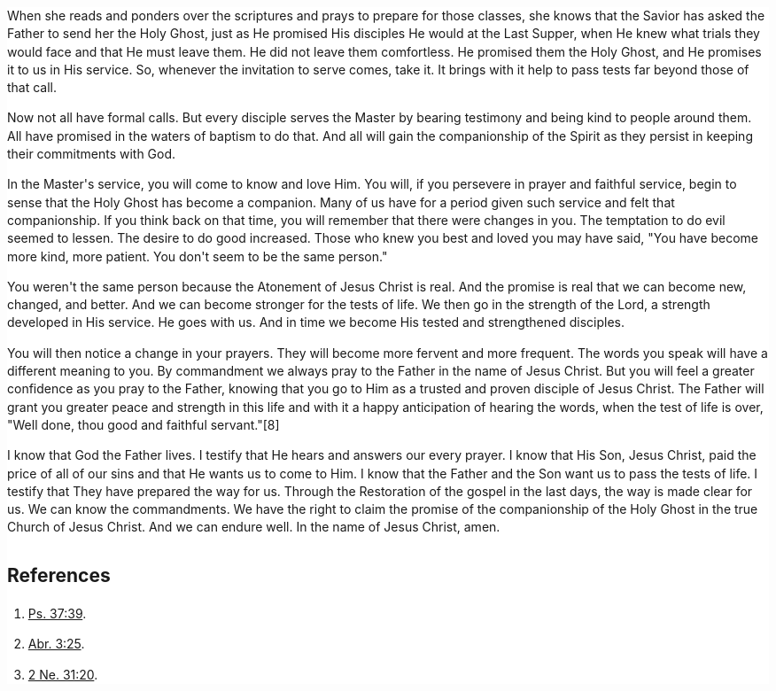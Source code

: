 When she reads and ponders over the scriptures and prays to prepare for those
classes, she knows that the Savior has asked the Father to send her the Holy
Ghost, just as He promised His disciples He would at the Last Supper, when He
knew what trials they would face and that He must leave them. He did not leave
them comfortless. He promised them the Holy Ghost, and He promises it to us in
His service. So, whenever the invitation to serve comes, take it. It brings
with it help to pass tests far beyond those of that call.

Now not all have formal calls. But every disciple serves the Master by bearing
testimony and being kind to people around them. All have promised in the
waters of baptism to do that. And all will gain the companionship of the
Spirit as they persist in keeping their commitments with God.

In the Master's service, you will come to know and love Him. You will, if you
persevere in prayer and faithful service, begin to sense that the Holy Ghost
has become a companion. Many of us have for a period given such service and
felt that companionship. If you think back on that time, you will remember
that there were changes in you. The temptation to do evil seemed to lessen.
The desire to do good increased. Those who knew you best and loved you may
have said, "You have become more kind, more patient. You don't seem to be the
same person."

You weren't the same person because the Atonement of Jesus Christ is real. And
the promise is real that we can become new, changed, and better. And we can
become stronger for the tests of life. We then go in the strength of the Lord,
a strength developed in His service. He goes with us. And in time we become
His tested and strengthened disciples.

You will then notice a change in your prayers. They will become more fervent
and more frequent. The words you speak will have a different meaning to you.
By commandment we always pray to the Father in the name of Jesus Christ. But
you will feel a greater confidence as you pray to the Father, knowing that you
go to Him as a trusted and proven disciple of Jesus Christ. The Father will
grant you greater peace and strength in this life and with it a happy
anticipation of hearing the words, when the test of life is over, "Well done,
thou good and faithful servant."[8]

I know that God the Father lives. I testify that He hears and answers our
every prayer. I know that His Son, Jesus Christ, paid the price of all of our
sins and that He wants us to come to Him. I know that the Father and the Son
want us to pass the tests of life. I testify that They have prepared the way
for us. Through the Restoration of the gospel in the last days, the way is
made clear for us. We can know the commandments. We have the right to claim
the promise of the companionship of the Holy Ghost in the true Church of Jesus
Christ. And we can endure well. In the name of Jesus Christ, amen.

## References

  1. [Ps. 37:39](https://www.lds.org/scriptures/ot/ps/37.39?lang=eng#38).

  2. [Abr. 3:25](https://www.lds.org/scriptures/pgp/abr/3.25?lang=eng#24).

  3. [2 Ne. 31:20](https://www.lds.org/scriptures/bofm/2-ne/31.20?lang=eng#19).
